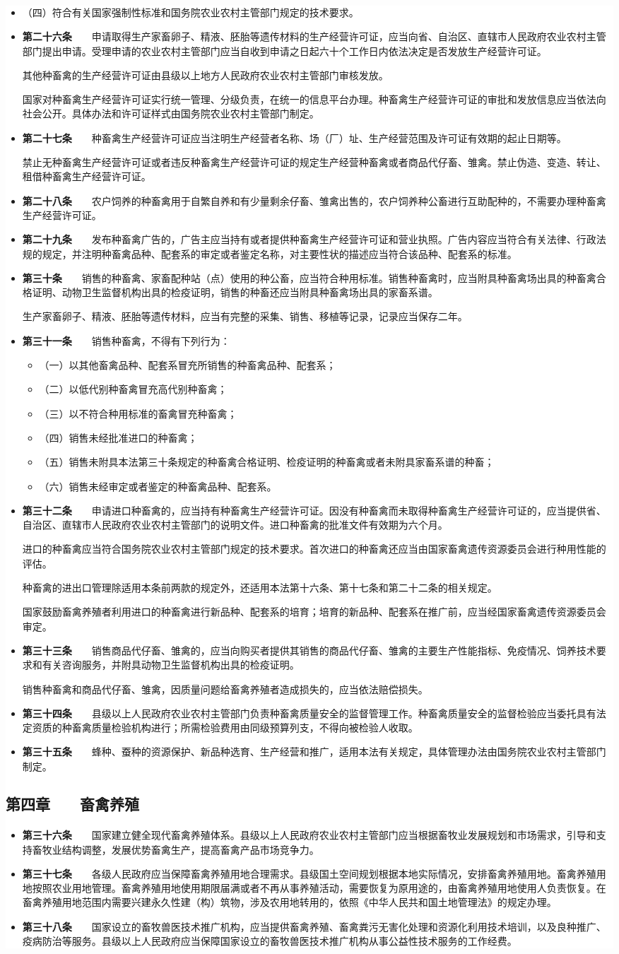   - （四）符合有关国家强制性标准和国务院农业农村主管部门规定的技术要求。

- **第二十六条**　　申请取得生产家畜卵子、精液、胚胎等遗传材料的生产经营许可证，应当向省、自治区、直辖市人民政府农业农村主管部门提出申请。受理申请的农业农村主管部门应当自收到申请之日起六十个工作日内依法决定是否发放生产经营许可证。

  其他种畜禽的生产经营许可证由县级以上地方人民政府农业农村主管部门审核发放。

  国家对种畜禽生产经营许可证实行统一管理、分级负责，在统一的信息平台办理。种畜禽生产经营许可证的审批和发放信息应当依法向社会公开。具体办法和许可证样式由国务院农业农村主管部门制定。

- **第二十七条**　　种畜禽生产经营许可证应当注明生产经营者名称、场（厂）址、生产经营范围及许可证有效期的起止日期等。

  禁止无种畜禽生产经营许可证或者违反种畜禽生产经营许可证的规定生产经营种畜禽或者商品代仔畜、雏禽。禁止伪造、变造、转让、租借种畜禽生产经营许可证。

- **第二十八条**　　农户饲养的种畜禽用于自繁自养和有少量剩余仔畜、雏禽出售的，农户饲养种公畜进行互助配种的，不需要办理种畜禽生产经营许可证。

- **第二十九条**　　发布种畜禽广告的，广告主应当持有或者提供种畜禽生产经营许可证和营业执照。广告内容应当符合有关法律、行政法规的规定，并注明种畜禽品种、配套系的审定或者鉴定名称，对主要性状的描述应当符合该品种、配套系的标准。

- **第三十条**　　销售的种畜禽、家畜配种站（点）使用的种公畜，应当符合种用标准。销售种畜禽时，应当附具种畜禽场出具的种畜禽合格证明、动物卫生监督机构出具的检疫证明，销售的种畜还应当附具种畜禽场出具的家畜系谱。

  生产家畜卵子、精液、胚胎等遗传材料，应当有完整的采集、销售、移植等记录，记录应当保存二年。

- **第三十一条**　　销售种畜禽，不得有下列行为：

  - （一）以其他畜禽品种、配套系冒充所销售的种畜禽品种、配套系；

  - （二）以低代别种畜禽冒充高代别种畜禽；

  - （三）以不符合种用标准的畜禽冒充种畜禽；

  - （四）销售未经批准进口的种畜禽；

  - （五）销售未附具本法第三十条规定的种畜禽合格证明、检疫证明的种畜禽或者未附具家畜系谱的种畜；

  - （六）销售未经审定或者鉴定的种畜禽品种、配套系。

- **第三十二条**　　申请进口种畜禽的，应当持有种畜禽生产经营许可证。因没有种畜禽而未取得种畜禽生产经营许可证的，应当提供省、自治区、直辖市人民政府农业农村主管部门的说明文件。进口种畜禽的批准文件有效期为六个月。

  进口的种畜禽应当符合国务院农业农村主管部门规定的技术要求。首次进口的种畜禽还应当由国家畜禽遗传资源委员会进行种用性能的评估。

  种畜禽的进出口管理除适用本条前两款的规定外，还适用本法第十六条、第十七条和第二十二条的相关规定。

  国家鼓励畜禽养殖者利用进口的种畜禽进行新品种、配套系的培育；培育的新品种、配套系在推广前，应当经国家畜禽遗传资源委员会审定。

- **第三十三条**　　销售商品代仔畜、雏禽的，应当向购买者提供其销售的商品代仔畜、雏禽的主要生产性能指标、免疫情况、饲养技术要求和有关咨询服务，并附具动物卫生监督机构出具的检疫证明。

  销售种畜禽和商品代仔畜、雏禽，因质量问题给畜禽养殖者造成损失的，应当依法赔偿损失。

- **第三十四条**　　县级以上人民政府农业农村主管部门负责种畜禽质量安全的监督管理工作。种畜禽质量安全的监督检验应当委托具有法定资质的种畜禽质量检验机构进行；所需检验费用由同级预算列支，不得向被检验人收取。

- **第三十五条**　　蜂种、蚕种的资源保护、新品种选育、生产经营和推广，适用本法有关规定，具体管理办法由国务院农业农村主管部门制定。

## 第四章　　畜禽养殖

- **第三十六条**　　国家建立健全现代畜禽养殖体系。县级以上人民政府农业农村主管部门应当根据畜牧业发展规划和市场需求，引导和支持畜牧业结构调整，发展优势畜禽生产，提高畜禽产品市场竞争力。

- **第三十七条**　　各级人民政府应当保障畜禽养殖用地合理需求。县级国土空间规划根据本地实际情况，安排畜禽养殖用地。畜禽养殖用地按照农业用地管理。畜禽养殖用地使用期限届满或者不再从事养殖活动，需要恢复为原用途的，由畜禽养殖用地使用人负责恢复。在畜禽养殖用地范围内需要兴建永久性建（构）筑物，涉及农用地转用的，依照《中华人民共和国土地管理法》的规定办理。

- **第三十八条**　　国家设立的畜牧兽医技术推广机构，应当提供畜禽养殖、畜禽粪污无害化处理和资源化利用技术培训，以及良种推广、疫病防治等服务。县级以上人民政府应当保障国家设立的畜牧兽医技术推广机构从事公益性技术服务的工作经费。
